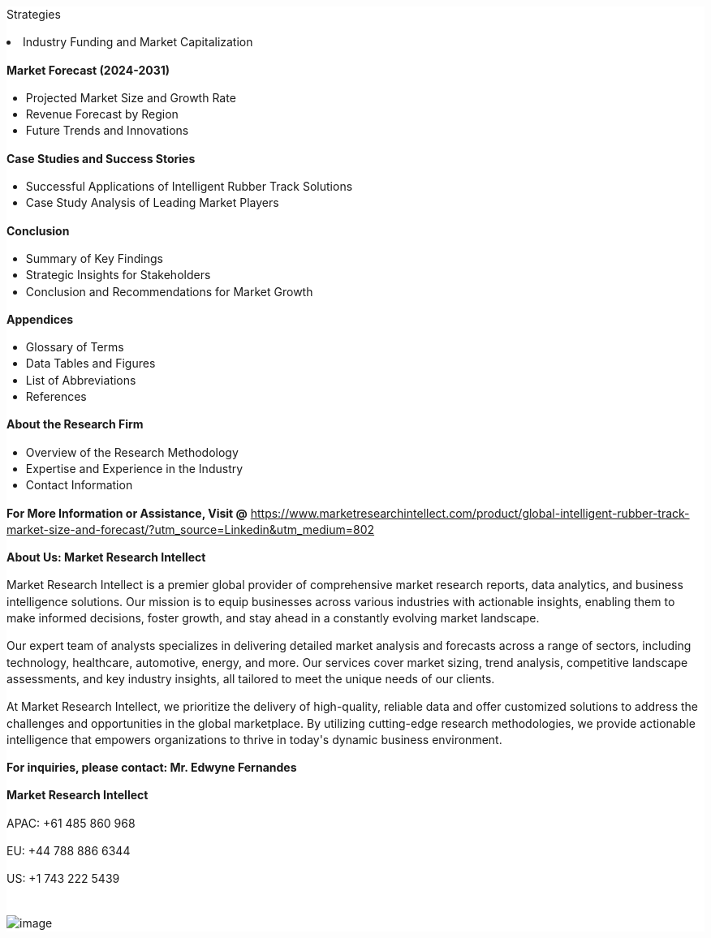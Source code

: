 Strategies</li><li>Industry Funding and Market Capitalization</li></ul><p><strong>Market Forecast (2024-2031)</strong></p><ul><li>Projected Market Size and Growth Rate</li><li>Revenue Forecast by Region</li><li>Future Trends and Innovations</li></ul><p><strong>Case Studies and Success Stories</strong></p><ul><li>Successful Applications of Intelligent Rubber Track Solutions</li><li>Case Study Analysis of Leading Market Players</li></ul><p><strong>Conclusion</strong></p><ul><li>Summary of Key Findings</li><li>Strategic Insights for Stakeholders</li><li>Conclusion and Recommendations for Market Growth</li></ul><p><strong>Appendices</strong></p><ul><li>Glossary of Terms</li><li>Data Tables and Figures</li><li>List of Abbreviations</li><li>References</li></ul><p><strong>About the Research Firm</strong></p><ul><li>Overview of the Research Methodology</li><li>Expertise and Experience in the Industry</li><li>Contact Information</li></ul></div><div class="article-main__content" data-test-id="publishing-text-block"><p><span class="font-[700]"><strong>For More Information or Assistance, Visit @</strong>&nbsp;<a href="https://www.marketresearchintellect.com/product/global-intelligent-rubber-track-market-size-and-forecast/?utm_source=Linkedin&utm_medium=802">https://www.marketresearchintellect.com/product/global-intelligent-rubber-track-market-size-and-forecast/?utm_source=Linkedin&utm_medium=802</a></span></p><p><strong>About Us: Market Research Intellect</strong></p><p>Market Research Intellect is a premier global provider of comprehensive market research reports, data analytics, and business intelligence solutions. Our mission is to equip businesses across various industries with actionable insights, enabling them to make informed decisions, foster growth, and stay ahead in a constantly evolving market landscape.</p><p>Our expert team of analysts specializes in delivering detailed market analysis and forecasts across a range of sectors, including technology, healthcare, automotive, energy, and more. Our services cover market sizing, trend analysis, competitive landscape assessments, and key industry insights, all tailored to meet the unique needs of our clients.</p><p>At Market Research Intellect, we prioritize the delivery of high-quality, reliable data and offer customized solutions to address the challenges and opportunities in the global marketplace. By utilizing cutting-edge research methodologies, we provide actionable intelligence that empowers organizations to thrive in today's dynamic business environment.</p><p><strong>For inquiries, please contact: Mr. Edwyne Fernandes</strong></p><p><strong>Market Research Intellect</strong></p><p>APAC: +61 485 860 968</p><p>EU: +44 788 886 6344</p><p>US: +1 743 222 5439</p></div><div class="article-main__content" data-test-id="publishing-text-block">&nbsp;</div>
![image](https://github.com/user-attachments/assets/3ad7c9a8-3b51-4a40-b944-fd999eefdaaf)
